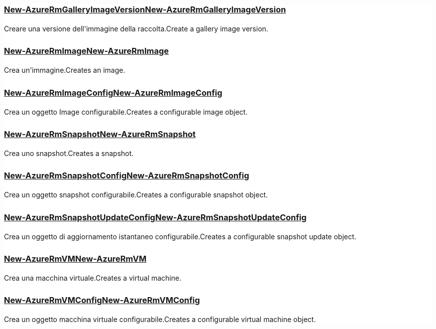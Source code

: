 ### [<span data-ttu-id="a00a5-249">New-AzureRmGalleryImageVersion</span><span class="sxs-lookup"><span data-stu-id="a00a5-249">New-AzureRmGalleryImageVersion</span></span>](New-AzureRmGalleryImageVersion.md)
<span data-ttu-id="a00a5-250">Creare una versione dell'immagine della raccolta.</span><span class="sxs-lookup"><span data-stu-id="a00a5-250">Create a gallery image version.</span></span>

### [<span data-ttu-id="a00a5-251">New-AzureRmImage</span><span class="sxs-lookup"><span data-stu-id="a00a5-251">New-AzureRmImage</span></span>](New-AzureRmImage.md)
<span data-ttu-id="a00a5-252">Crea un'immagine.</span><span class="sxs-lookup"><span data-stu-id="a00a5-252">Creates an image.</span></span>

### [<span data-ttu-id="a00a5-253">New-AzureRmImageConfig</span><span class="sxs-lookup"><span data-stu-id="a00a5-253">New-AzureRmImageConfig</span></span>](New-AzureRmImageConfig.md)
<span data-ttu-id="a00a5-254">Crea un oggetto Image configurabile.</span><span class="sxs-lookup"><span data-stu-id="a00a5-254">Creates a configurable image object.</span></span>

### [<span data-ttu-id="a00a5-255">New-AzureRmSnapshot</span><span class="sxs-lookup"><span data-stu-id="a00a5-255">New-AzureRmSnapshot</span></span>](New-AzureRmSnapshot.md)
<span data-ttu-id="a00a5-256">Crea uno snapshot.</span><span class="sxs-lookup"><span data-stu-id="a00a5-256">Creates a snapshot.</span></span>

### [<span data-ttu-id="a00a5-257">New-AzureRmSnapshotConfig</span><span class="sxs-lookup"><span data-stu-id="a00a5-257">New-AzureRmSnapshotConfig</span></span>](New-AzureRmSnapshotConfig.md)
<span data-ttu-id="a00a5-258">Crea un oggetto snapshot configurabile.</span><span class="sxs-lookup"><span data-stu-id="a00a5-258">Creates a configurable snapshot object.</span></span>

### [<span data-ttu-id="a00a5-259">New-AzureRmSnapshotUpdateConfig</span><span class="sxs-lookup"><span data-stu-id="a00a5-259">New-AzureRmSnapshotUpdateConfig</span></span>](New-AzureRmSnapshotUpdateConfig.md)
<span data-ttu-id="a00a5-260">Crea un oggetto di aggiornamento istantaneo configurabile.</span><span class="sxs-lookup"><span data-stu-id="a00a5-260">Creates a configurable snapshot update object.</span></span>

### [<span data-ttu-id="a00a5-261">New-AzureRmVM</span><span class="sxs-lookup"><span data-stu-id="a00a5-261">New-AzureRmVM</span></span>](New-AzureRmVM.md)
<span data-ttu-id="a00a5-262">Crea una macchina virtuale.</span><span class="sxs-lookup"><span data-stu-id="a00a5-262">Creates a virtual machine.</span></span>

### [<span data-ttu-id="a00a5-263">New-AzureRmVMConfig</span><span class="sxs-lookup"><span data-stu-id="a00a5-263">New-AzureRmVMConfig</span></span>](New-AzureRmVMConfig.md)
<span data-ttu-id="a00a5-264">Crea un oggetto macchina virtuale configurabile.</span><span class="sxs-lookup"><span data-stu-id="a00a5-264">Creates a configurable virtual machine object.</span></span>

